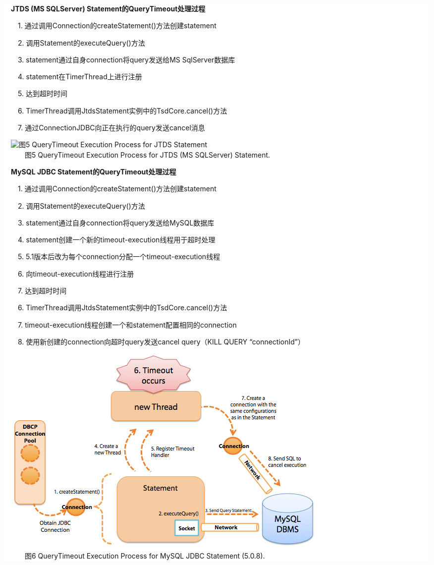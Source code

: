 　**JTDS (MS SQLServer) Statement的QueryTimeout处理过程** 

　　1. 通过调用Connection的createStatement()方法创建statement 

　　2. 调用Statement的executeQuery()方法 

　　3. statement通过自身connection将query发送给MS SqlServer数据库 

　　4. statement在TimerThread上进行注册 

　　5. 达到超时时间 

　　6. TimerThread调用JtdsStatement实例中的TsdCore.cancel()方法 

　　7. 通过ConnectionJDBC向正在执行的query发送cancel消息 

　![图5 QueryTimeout Execution Process for JTDS Statement](../sources/images/jdbc/QueryTimeout_Execution_Process_for_JTDS_Statement.png.png)  
　　　图5 QueryTimeout Execution Process for JTDS (MS SQLServer) Statement.

　**MySQL JDBC Statement的QueryTimeout处理过程**   

　　1. 通过调用Connection的createStatement()方法创建statement 

　　2. 调用Statement的executeQuery()方法 

　　3. statement通过自身connection将query发送给MySQL数据库 

　　4. statement创建一个新的timeout-execution线程用于超时处理

　　5. 5.1版本后改为每个connection分配一个timeout-execution线程 

　　6. 向timeout-execution线程进行注册 

　　7. 达到超时时间 

　　6. TimerThread调用JtdsStatement实例中的TsdCore.cancel()方法 

　　7. timeout-execution线程创建一个和statement配置相同的connection 

　　8. 使用新创建的connection向超时query发送cancel query（KILL QUERY “connectionId”） 

　![图6 QueryTimeout Execution Process for MySQL JDBC Statement](../sources/images/jdbc/QueryTimeout_Execution_Process_for_MySQL_JDBC_Statement.png)  
　　　图6 QueryTimeout Execution Process for MySQL JDBC Statement (5.0.8).
